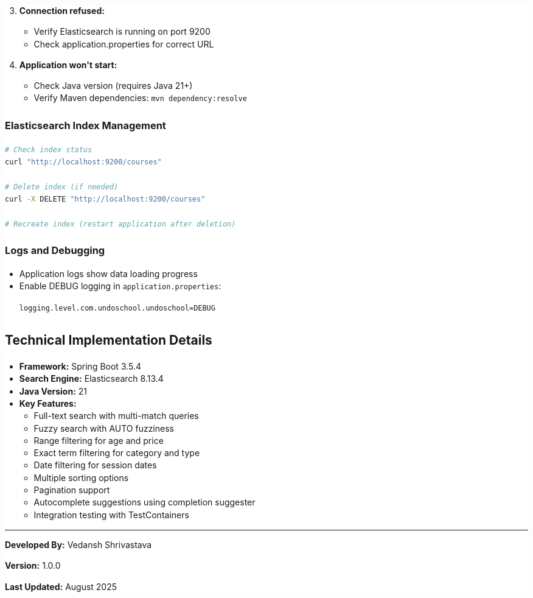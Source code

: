 3. **Connection refused:**
   - Verify Elasticsearch is running on port 9200
   - Check application.properties for correct URL

4. **Application won't start:**
   - Check Java version (requires Java 21+)
   - Verify Maven dependencies: `mvn dependency:resolve`

### Elasticsearch Index Management

```bash
# Check index status
curl "http://localhost:9200/courses"

# Delete index (if needed)
curl -X DELETE "http://localhost:9200/courses"

# Recreate index (restart application after deletion)
```

### Logs and Debugging

- Application logs show data loading progress
- Enable DEBUG logging in `application.properties`:
  ```properties
  logging.level.com.undoschool.undoschool=DEBUG
  ```

## Technical Implementation Details

- **Framework:** Spring Boot 3.5.4
- **Search Engine:** Elasticsearch 8.13.4
- **Java Version:** 21
- **Key Features:**
  - Full-text search with multi-match queries
  - Fuzzy search with AUTO fuzziness
  - Range filtering for age and price
  - Exact term filtering for category and type
  - Date filtering for session dates
  - Multiple sorting options
  - Pagination support
  - Autocomplete suggestions using completion suggester
  - Integration testing with TestContainers

---

**Developed By:** Vedansh Shrivastava 

**Version:** 1.0.0  

**Last Updated:** August 2025
